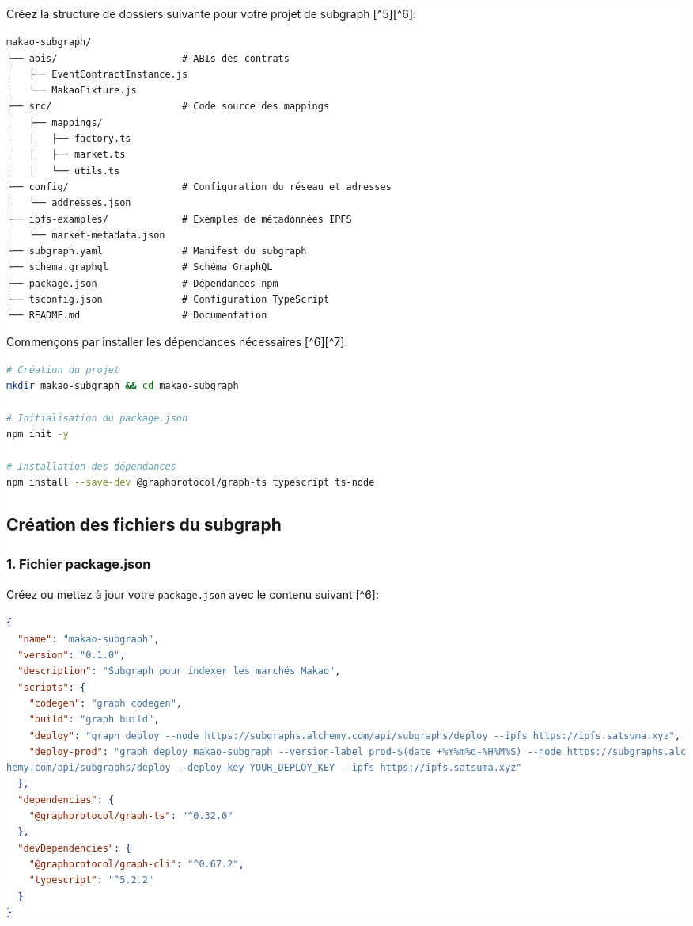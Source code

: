 Créez la structure de dossiers suivante pour votre projet de subgraph [^5][^6]:

```
makao-subgraph/
├── abis/                      # ABIs des contrats
│   ├── EventContractInstance.js
│   └── MakaoFixture.js
├── src/                       # Code source des mappings
│   ├── mappings/
│   │   ├── factory.ts
│   │   ├── market.ts
│   │   └── utils.ts
├── config/                    # Configuration du réseau et adresses
│   └── addresses.json
├── ipfs-examples/             # Exemples de métadonnées IPFS
│   └── market-metadata.json
├── subgraph.yaml              # Manifest du subgraph
├── schema.graphql             # Schéma GraphQL
├── package.json               # Dépendances npm
├── tsconfig.json              # Configuration TypeScript
└── README.md                  # Documentation
```

Commençons par installer les dépendances nécessaires [^6][^7]:

```bash
# Création du projet
mkdir makao-subgraph && cd makao-subgraph

# Initialisation du package.json
npm init -y

# Installation des dépendances
npm install --save-dev @graphprotocol/graph-ts typescript ts-node
```

## Création des fichiers du subgraph

### 1. Fichier package.json

Créez ou mettez à jour votre `package.json` avec le contenu suivant [^6]:

```json
{
  "name": "makao-subgraph",
  "version": "0.1.0",
  "description": "Subgraph pour indexer les marchés Makao",
  "scripts": {
    "codegen": "graph codegen",
    "build": "graph build",
    "deploy": "graph deploy --node https://subgraphs.alchemy.com/api/subgraphs/deploy --ipfs https://ipfs.satsuma.xyz",
    "deploy-prod": "graph deploy makao-subgraph --version-label prod-$(date +%Y%m%d-%H%M%S) --node https://subgraphs.alchemy.com/api/subgraphs/deploy --deploy-key YOUR_DEPLOY_KEY --ipfs https://ipfs.satsuma.xyz"
  },
  "dependencies": {
    "@graphprotocol/graph-ts": "^0.32.0"
  },
  "devDependencies": {
    "@graphprotocol/graph-cli": "^0.67.2",
    "typescript": "^5.2.2"
  }
}
```
